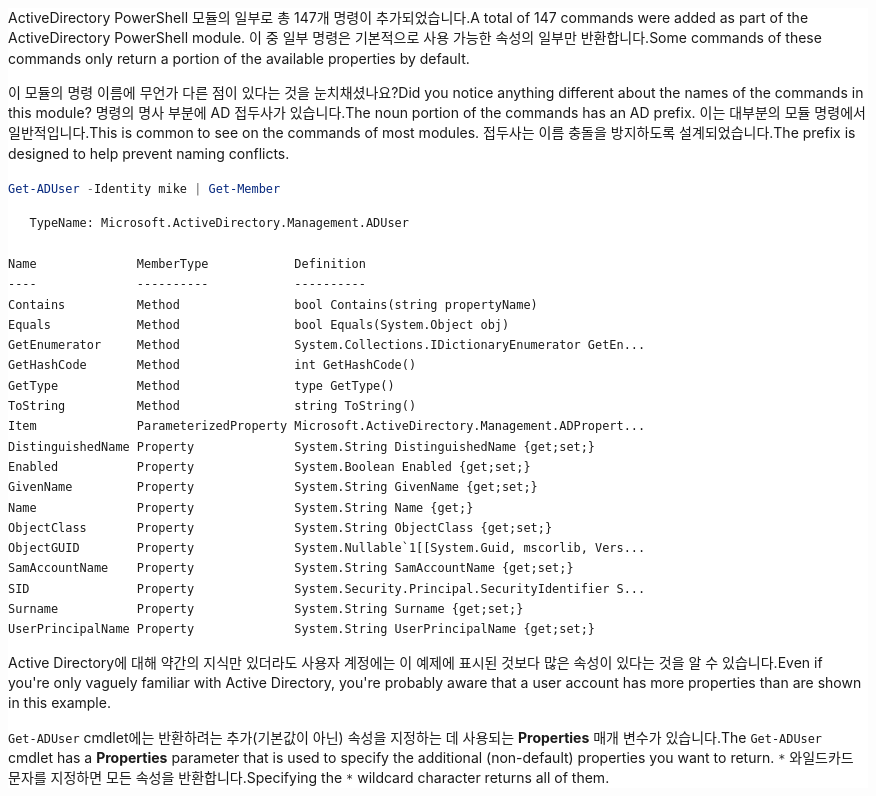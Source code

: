 <span data-ttu-id="e59ca-186">ActiveDirectory PowerShell 모듈의 일부로 총 147개 명령이 추가되었습니다.</span><span class="sxs-lookup"><span data-stu-id="e59ca-186">A total of 147 commands were added as part of the ActiveDirectory PowerShell module.</span></span> <span data-ttu-id="e59ca-187">이 중 일부 명령은 기본적으로 사용 가능한 속성의 일부만 반환합니다.</span><span class="sxs-lookup"><span data-stu-id="e59ca-187">Some commands of these commands only return a portion of the available properties by default.</span></span>

<span data-ttu-id="e59ca-188">이 모듈의 명령 이름에 무언가 다른 점이 있다는 것을 눈치채셨나요?</span><span class="sxs-lookup"><span data-stu-id="e59ca-188">Did you notice anything different about the names of the commands in this module?</span></span> <span data-ttu-id="e59ca-189">명령의 명사 부분에 AD 접두사가 있습니다.</span><span class="sxs-lookup"><span data-stu-id="e59ca-189">The noun portion of the commands has an AD prefix.</span></span> <span data-ttu-id="e59ca-190">이는 대부분의 모듈 명령에서 일반적입니다.</span><span class="sxs-lookup"><span data-stu-id="e59ca-190">This is common to see on the commands of most modules.</span></span> <span data-ttu-id="e59ca-191">접두사는 이름 충돌을 방지하도록 설계되었습니다.</span><span class="sxs-lookup"><span data-stu-id="e59ca-191">The prefix is designed to help prevent naming conflicts.</span></span>

```powershell
Get-ADUser -Identity mike | Get-Member
```

```Output
   TypeName: Microsoft.ActiveDirectory.Management.ADUser

Name              MemberType            Definition
----              ----------            ----------
Contains          Method                bool Contains(string propertyName)
Equals            Method                bool Equals(System.Object obj)
GetEnumerator     Method                System.Collections.IDictionaryEnumerator GetEn...
GetHashCode       Method                int GetHashCode()
GetType           Method                type GetType()
ToString          Method                string ToString()
Item              ParameterizedProperty Microsoft.ActiveDirectory.Management.ADPropert...
DistinguishedName Property              System.String DistinguishedName {get;set;}
Enabled           Property              System.Boolean Enabled {get;set;}
GivenName         Property              System.String GivenName {get;set;}
Name              Property              System.String Name {get;}
ObjectClass       Property              System.String ObjectClass {get;set;}
ObjectGUID        Property              System.Nullable`1[[System.Guid, mscorlib, Vers...
SamAccountName    Property              System.String SamAccountName {get;set;}
SID               Property              System.Security.Principal.SecurityIdentifier S...
Surname           Property              System.String Surname {get;set;}
UserPrincipalName Property              System.String UserPrincipalName {get;set;}
```

<span data-ttu-id="e59ca-192">Active Directory에 대해 약간의 지식만 있더라도 사용자 계정에는 이 예제에 표시된 것보다 많은 속성이 있다는 것을 알 수 있습니다.</span><span class="sxs-lookup"><span data-stu-id="e59ca-192">Even if you're only vaguely familiar with Active Directory, you're probably aware that a user account has more properties than are shown in this example.</span></span>

<span data-ttu-id="e59ca-193">`Get-ADUser` cmdlet에는 반환하려는 추가(기본값이 아닌) 속성을 지정하는 데 사용되는 **Properties** 매개 변수가 있습니다.</span><span class="sxs-lookup"><span data-stu-id="e59ca-193">The `Get-ADUser` cmdlet has a **Properties** parameter that is used to specify the additional (non-default) properties you want to return.</span></span> <span data-ttu-id="e59ca-194">`*` 와일드카드 문자를 지정하면 모든 속성을 반환합니다.</span><span class="sxs-lookup"><span data-stu-id="e59ca-194">Specifying the `*` wildcard character returns all of them.</span></span>
